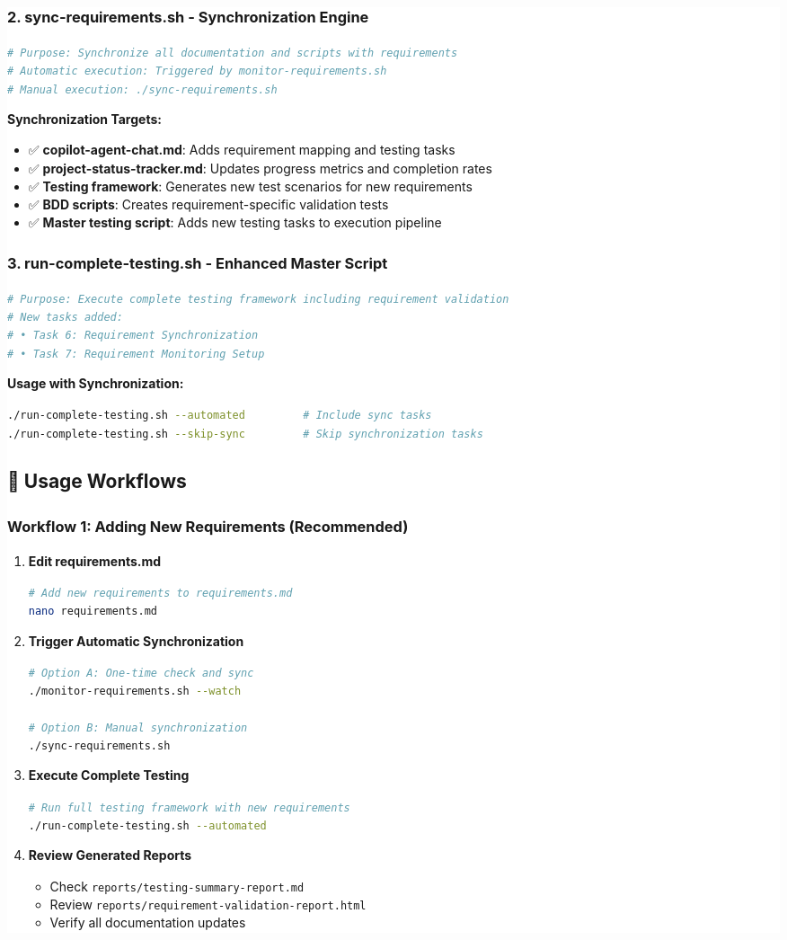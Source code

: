 ### 2. **sync-requirements.sh** - Synchronization Engine
```bash
# Purpose: Synchronize all documentation and scripts with requirements
# Automatic execution: Triggered by monitor-requirements.sh
# Manual execution: ./sync-requirements.sh
```

**Synchronization Targets:**
- ✅ **copilot-agent-chat.md**: Adds requirement mapping and testing tasks
- ✅ **project-status-tracker.md**: Updates progress metrics and completion rates
- ✅ **Testing framework**: Generates new test scenarios for new requirements
- ✅ **BDD scripts**: Creates requirement-specific validation tests
- ✅ **Master testing script**: Adds new testing tasks to execution pipeline

### 3. **run-complete-testing.sh** - Enhanced Master Script
```bash
# Purpose: Execute complete testing framework including requirement validation
# New tasks added:
# • Task 6: Requirement Synchronization
# • Task 7: Requirement Monitoring Setup
```

**Usage with Synchronization:**
```bash
./run-complete-testing.sh --automated         # Include sync tasks
./run-complete-testing.sh --skip-sync         # Skip synchronization tasks
```

## 🚀 Usage Workflows

### Workflow 1: Adding New Requirements (Recommended)

1. **Edit requirements.md**
   ```bash
   # Add new requirements to requirements.md
   nano requirements.md
   ```

2. **Trigger Automatic Synchronization**
   ```bash
   # Option A: One-time check and sync
   ./monitor-requirements.sh --watch
   
   # Option B: Manual synchronization
   ./sync-requirements.sh
   ```

3. **Execute Complete Testing**
   ```bash
   # Run full testing framework with new requirements
   ./run-complete-testing.sh --automated
   ```

4. **Review Generated Reports**
   - Check `reports/testing-summary-report.md`
   - Review `reports/requirement-validation-report.html`
   - Verify all documentation updates
